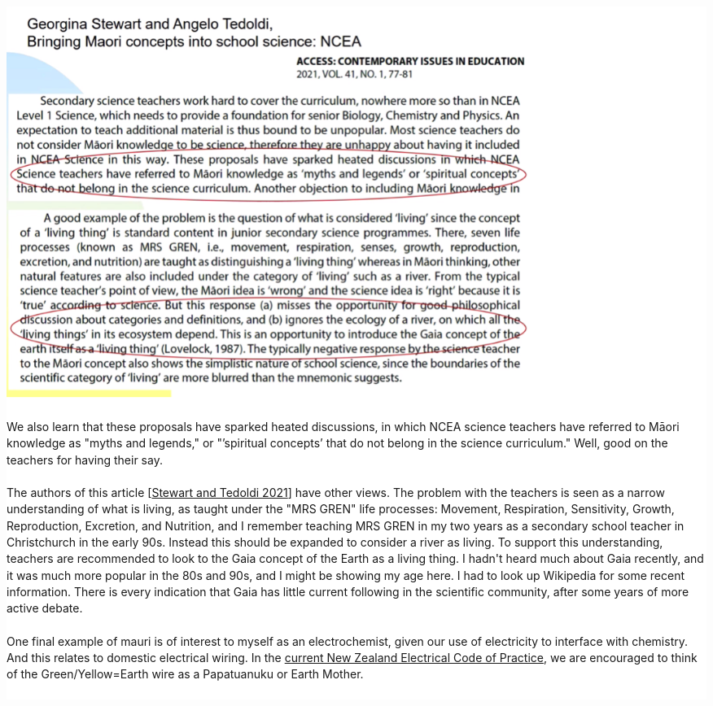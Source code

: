 <img src="/uploads/2022/Kilmartin4.png"  style="width:75%"><br />
<br />
We also learn that these proposals have sparked heated discussions, in which NCEA science teachers have referred to Māori knowledge as "myths and legends," or "’spiritual concepts’ that do not belong in the science curriculum." Well, good on the teachers for having their say.<br />
<br />
The authors of this article [<a href="https://doi.org/10.46786/ac21.1591">Stewart and Tedoldi 2021</a>] have other views. The problem with the teachers is seen as a narrow understanding of what is living, as taught under the "MRS GREN" life processes: Movement, Respiration, Sensitivity, Growth, Reproduction, Excretion, and Nutrition, and I remember teaching MRS GREN in my two years as a secondary school teacher in Christchurch in the early 90s.  Instead this should be expanded to consider a river as living. To support this understanding, teachers are recommended to look to the Gaia concept of the Earth as a living thing. I hadn't heard much about Gaia recently, and it was much more popular in the 80s and 90s, and I might be showing my age here.  I had to look up Wikipedia for some recent information. There is every indication that Gaia has little current following in the scientific community, after some years of more active debate.<br />
<br />
One final example of mauri is of interest to myself as an electrochemist, given our use of electricity to interface with chemistry.  And this relates to domestic electrical wiring. In the <a href="https://www.worksafe.govt.nz/dmsdocument/1580-new-zealand-electrical-code-of-practice-for-homeowneroccupiers-electrical-wiring-work-in-domestic-installations-nzecp-51-2004">current New Zealand Electrical Code of Practice</a>, we are encouraged to think of the Green/Yellow=Earth wire as a Papatuanuku or Earth Mother. <br />
<br />